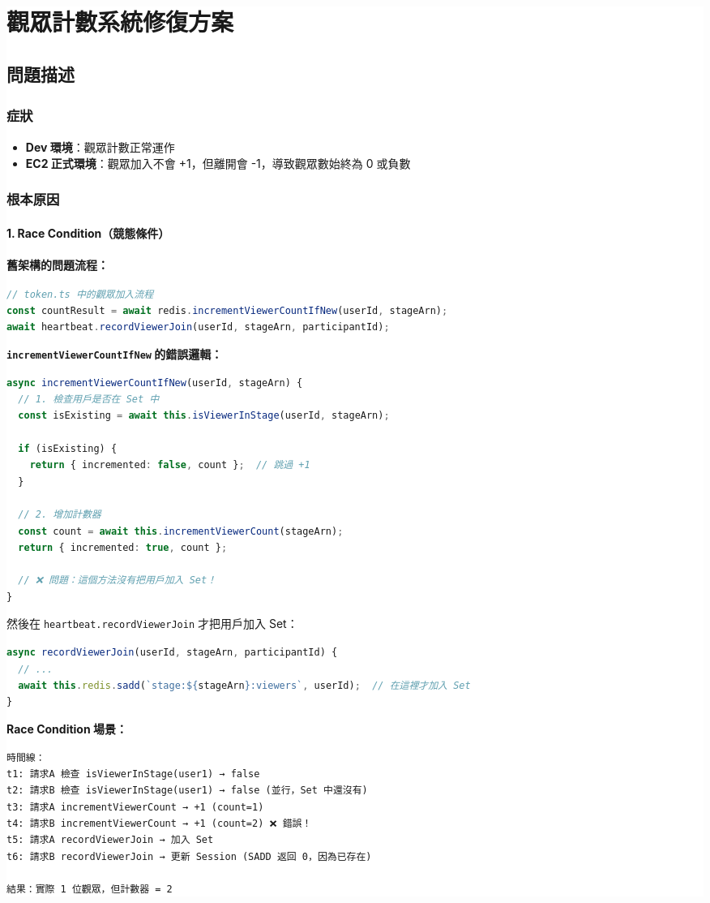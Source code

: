 # 觀眾計數系統修復方案

## 問題描述

### 症狀
- **Dev 環境**：觀眾計數正常運作
- **EC2 正式環境**：觀眾加入不會 +1，但離開會 -1，導致觀眾數始終為 0 或負數

### 根本原因

#### 1. Race Condition（競態條件）

**舊架構的問題流程：**

```typescript
// token.ts 中的觀眾加入流程
const countResult = await redis.incrementViewerCountIfNew(userId, stageArn);
await heartbeat.recordViewerJoin(userId, stageArn, participantId);
```

**`incrementViewerCountIfNew` 的錯誤邏輯：**

```typescript
async incrementViewerCountIfNew(userId, stageArn) {
  // 1. 檢查用戶是否在 Set 中
  const isExisting = await this.isViewerInStage(userId, stageArn);

  if (isExisting) {
    return { incremented: false, count };  // 跳過 +1
  }

  // 2. 增加計數器
  const count = await this.incrementViewerCount(stageArn);
  return { incremented: true, count };

  // ❌ 問題：這個方法沒有把用戶加入 Set！
}
```

然後在 `heartbeat.recordViewerJoin` 才把用戶加入 Set：

```typescript
async recordViewerJoin(userId, stageArn, participantId) {
  // ...
  await this.redis.sadd(`stage:${stageArn}:viewers`, userId);  // 在這裡才加入 Set
}
```

**Race Condition 場景：**

```
時間線：
t1: 請求A 檢查 isViewerInStage(user1) → false
t2: 請求B 檢查 isViewerInStage(user1) → false (並行，Set 中還沒有)
t3: 請求A incrementViewerCount → +1 (count=1)
t4: 請求B incrementViewerCount → +1 (count=2) ❌ 錯誤！
t5: 請求A recordViewerJoin → 加入 Set
t6: 請求B recordViewerJoin → 更新 Session (SADD 返回 0，因為已存在)

結果：實際 1 位觀眾，但計數器 = 2
```
